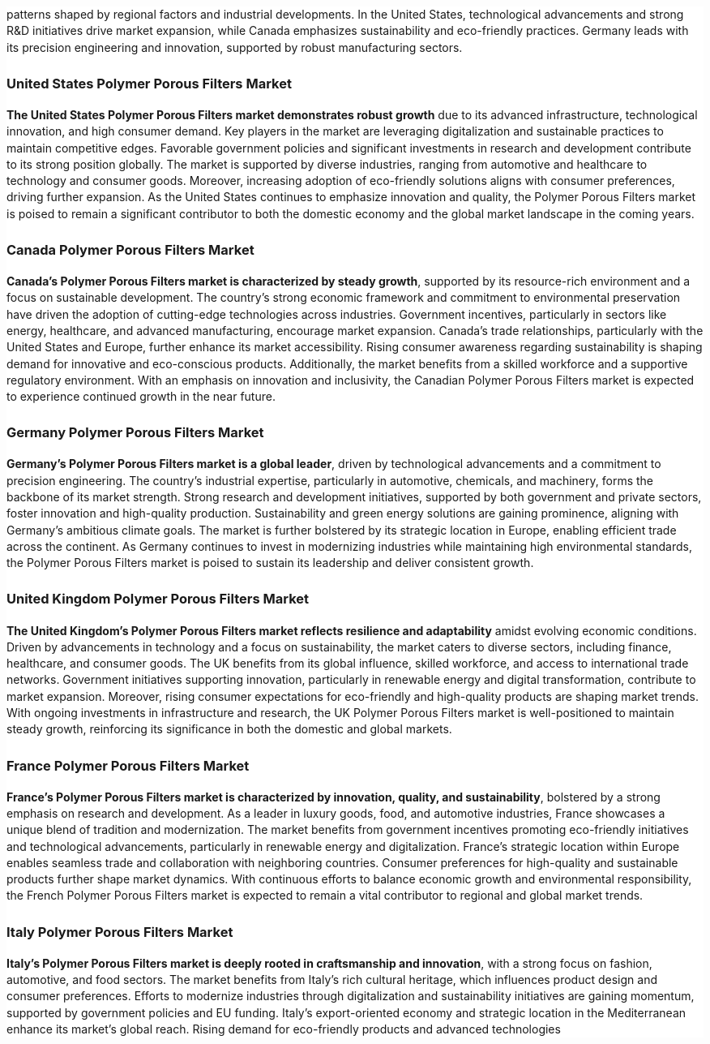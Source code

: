 patterns shaped by regional factors and industrial developments. In the United States, technological advancements and strong R&amp;D initiatives drive market expansion, while Canada emphasizes sustainability and eco-friendly practices. Germany leads with its precision engineering and innovation, supported by robust manufacturing sectors.</span></em></p></blockquote><h3><strong>United States Polymer Porous Filters Market</strong></h3><p><strong>The United States Polymer Porous Filters market demonstrates robust growth</strong> due to its advanced infrastructure, technological innovation, and high consumer demand. Key players in the market are leveraging digitalization and sustainable practices to maintain competitive edges. Favorable government policies and significant investments in research and development contribute to its strong position globally. The market is supported by diverse industries, ranging from automotive and healthcare to technology and consumer goods. Moreover, increasing adoption of eco-friendly solutions aligns with consumer preferences, driving further expansion. As the United States continues to emphasize innovation and quality, the Polymer Porous Filters market is poised to remain a significant contributor to both the domestic economy and the global market landscape in the coming years.</p><h3><strong>Canada Polymer Porous Filters Market</strong></h3><p><strong>Canada&rsquo;s Polymer Porous Filters market is characterized by steady growth</strong>, supported by its resource-rich environment and a focus on sustainable development. The country&rsquo;s strong economic framework and commitment to environmental preservation have driven the adoption of cutting-edge technologies across industries. Government incentives, particularly in sectors like energy, healthcare, and advanced manufacturing, encourage market expansion. Canada&rsquo;s trade relationships, particularly with the United States and Europe, further enhance its market accessibility. Rising consumer awareness regarding sustainability is shaping demand for innovative and eco-conscious products. Additionally, the market benefits from a skilled workforce and a supportive regulatory environment. With an emphasis on innovation and inclusivity, the Canadian Polymer Porous Filters market is expected to experience continued growth in the near future.</p><h3><strong>Germany Polymer Porous Filters Market</strong></h3><p><strong>Germany&rsquo;s Polymer Porous Filters market is a global leader</strong>, driven by technological advancements and a commitment to precision engineering. The country&rsquo;s industrial expertise, particularly in automotive, chemicals, and machinery, forms the backbone of its market strength. Strong research and development initiatives, supported by both government and private sectors, foster innovation and high-quality production. Sustainability and green energy solutions are gaining prominence, aligning with Germany&rsquo;s ambitious climate goals. The market is further bolstered by its strategic location in Europe, enabling efficient trade across the continent. As Germany continues to invest in modernizing industries while maintaining high environmental standards, the Polymer Porous Filters market is poised to sustain its leadership and deliver consistent growth.</p><h3><strong>United Kingdom Polymer Porous Filters Market</strong></h3><p><strong>The United Kingdom&rsquo;s Polymer Porous Filters market reflects resilience and adaptability</strong> amidst evolving economic conditions. Driven by advancements in technology and a focus on sustainability, the market caters to diverse sectors, including finance, healthcare, and consumer goods. The UK benefits from its global influence, skilled workforce, and access to international trade networks. Government initiatives supporting innovation, particularly in renewable energy and digital transformation, contribute to market expansion. Moreover, rising consumer expectations for eco-friendly and high-quality products are shaping market trends. With ongoing investments in infrastructure and research, the UK Polymer Porous Filters market is well-positioned to maintain steady growth, reinforcing its significance in both the domestic and global markets.</p><h3><strong>France Polymer Porous Filters Market</strong></h3><p><strong>France&rsquo;s Polymer Porous Filters market is characterized by innovation, quality, and sustainability</strong>, bolstered by a strong emphasis on research and development. As a leader in luxury goods, food, and automotive industries, France showcases a unique blend of tradition and modernization. The market benefits from government incentives promoting eco-friendly initiatives and technological advancements, particularly in renewable energy and digitalization. France&rsquo;s strategic location within Europe enables seamless trade and collaboration with neighboring countries. Consumer preferences for high-quality and sustainable products further shape market dynamics. With continuous efforts to balance economic growth and environmental responsibility, the French Polymer Porous Filters market is expected to remain a vital contributor to regional and global market trends.</p><h3><strong>Italy Polymer Porous Filters Market</strong></h3><p><strong>Italy&rsquo;s Polymer Porous Filters market is deeply rooted in craftsmanship and innovation</strong>, with a strong focus on fashion, automotive, and food sectors. The market benefits from Italy&rsquo;s rich cultural heritage, which influences product design and consumer preferences. Efforts to modernize industries through digitalization and sustainability initiatives are gaining momentum, supported by government policies and EU funding. Italy&rsquo;s export-oriented economy and strategic location in the Mediterranean enhance its market&rsquo;s global reach. Rising demand for eco-friendly products and advanced technologies